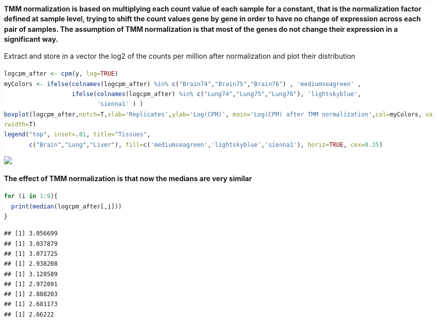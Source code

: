 **TMM normalization is based on multiplying each count value of each
sample for a constant, that is the normalization factor defined at
sample level, trying to shift the count values gene by gene in order to
have no change of expression across each pair of samples. The assumption
of TMM normalization is that most of the genes do not change their
expression in a significant way.**

Extract and store in a vector the log2 of the counts per million after
normalization and plot their distribution

``` r
logcpm_after <- cpm(y, log=TRUE)
myColors <- ifelse(colnames(logcpm_after) %in% c("Brain74","Brain75","Brain76") , 'mediumseagreen' , 
                   ifelse(colnames(logcpm_after) %in% c("Lung74","Lung75","Lung76"), 'lightskyblue',
                          'sienna1' ) )
boxplot(logcpm_after,notch=T,xlab='Replicates',ylab='Log(CPM)', main='Log(CPM) after TMM normalization',col=myColors, varwidth=T)
legend("top", inset=.01, title="Tissues",
       c("Brain","Lung","Liver"), fill=c('mediumseagreen','lightskyblue','sienna1'), horiz=TRUE, cex=0.35)
```

![](bulk_RNA-seq_analysis_without_filtering_files/figure-gfm/unnamed-chunk-119-1.png)

**The effect of TMM normalization is that now the medians are very
similar**

``` r
for (i in 1:9){
  print(median(logcpm_after[,i]))
}
```

    ## [1] 3.056699
    ## [1] 3.037879
    ## [1] 3.071725
    ## [1] 2.938208
    ## [1] 3.128589
    ## [1] 2.972891
    ## [1] 2.888203
    ## [1] 2.681173
    ## [1] 2.66222
